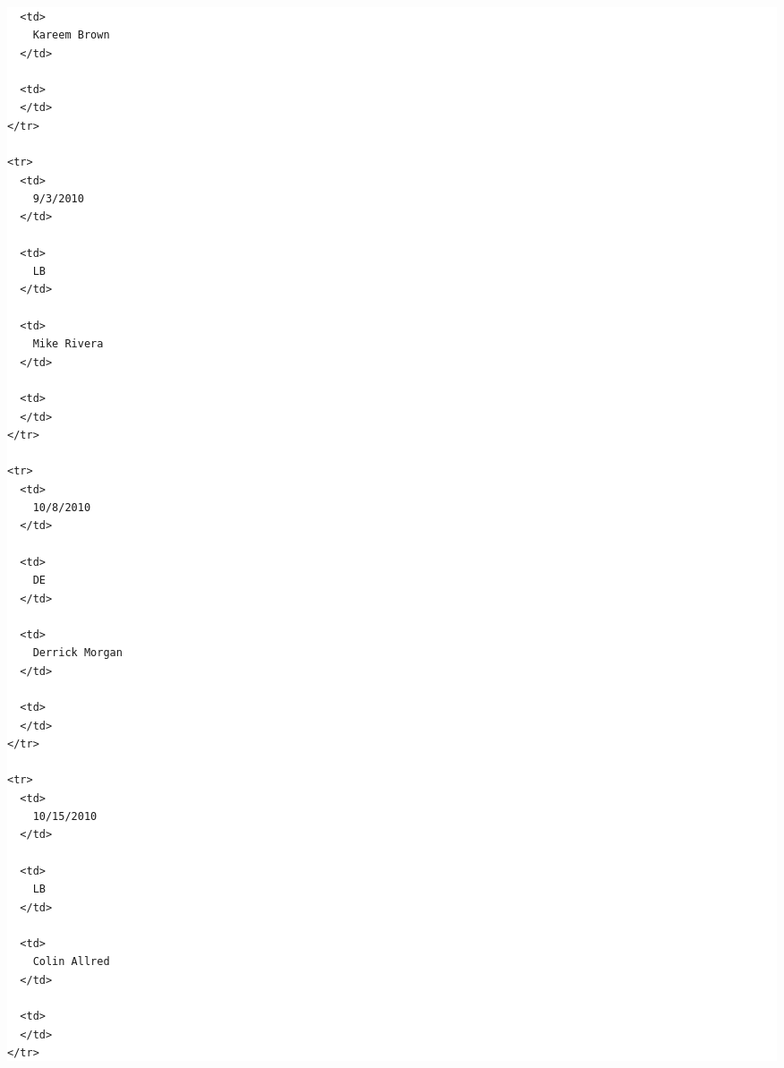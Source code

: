       <td>
        Kareem Brown
      </td>

      <td>
      </td>
    </tr>

    <tr>
      <td>
        9/3/2010
      </td>

      <td>
        LB
      </td>

      <td>
        Mike Rivera
      </td>

      <td>
      </td>
    </tr>

    <tr>
      <td>
        10/8/2010
      </td>

      <td>
        DE
      </td>

      <td>
        Derrick Morgan
      </td>

      <td>
      </td>
    </tr>

    <tr>
      <td>
        10/15/2010
      </td>

      <td>
        LB
      </td>

      <td>
        Colin Allred
      </td>

      <td>
      </td>
    </tr>
